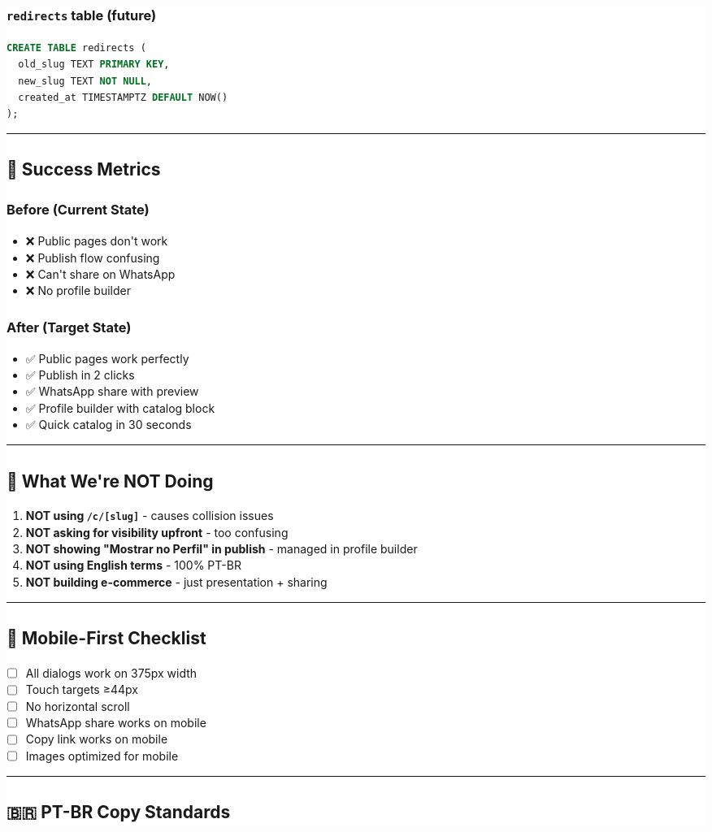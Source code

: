 ### `redirects` table (future)
```sql
CREATE TABLE redirects (
  old_slug TEXT PRIMARY KEY,
  new_slug TEXT NOT NULL,
  created_at TIMESTAMPTZ DEFAULT NOW()
);
```

---

## 🎯 Success Metrics

### Before (Current State)
- ❌ Public pages don't work
- ❌ Publish flow confusing
- ❌ Can't share on WhatsApp
- ❌ No profile builder

### After (Target State)
- ✅ Public pages work perfectly
- ✅ Publish in 2 clicks
- ✅ WhatsApp share with preview
- ✅ Profile builder with catalog block
- ✅ Quick catalog in 30 seconds

---

## 🚫 What We're NOT Doing

1. **NOT using `/c/[slug]`** - causes collision issues
2. **NOT asking for visibility upfront** - too confusing
3. **NOT showing "Mostrar no Perfil" in publish** - managed in profile builder
4. **NOT using English terms** - 100% PT-BR
5. **NOT building e-commerce** - just presentation + sharing

---

## 📱 Mobile-First Checklist

- [ ] All dialogs work on 375px width
- [ ] Touch targets ≥44px
- [ ] No horizontal scroll
- [ ] WhatsApp share works on mobile
- [ ] Copy link works on mobile
- [ ] Images optimized for mobile

---

## 🇧🇷 PT-BR Copy Standards
